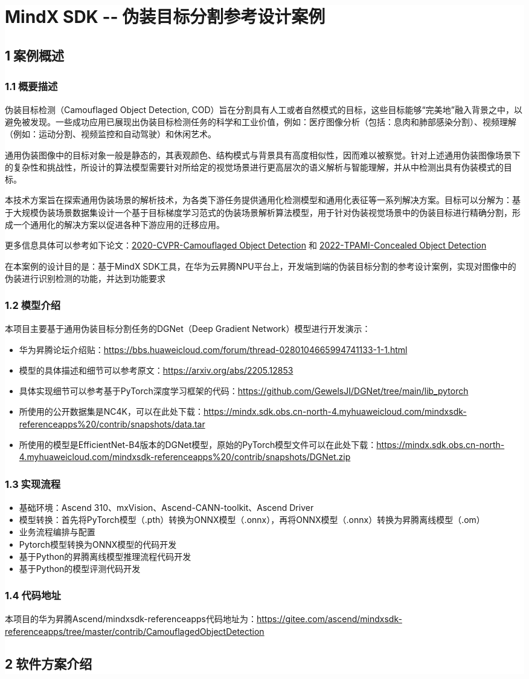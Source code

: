 

# MindX SDK -- 伪装目标分割参考设计案例

## 1 案例概述

### 1.1 概要描述

伪装目标检测（Camouflaged Object Detection, COD）旨在分割具有人工或者自然模式的目标，这些目标能够“完美地”融入背景之中，以避免被发现。一些成功应用已展现出伪装目标检测任务的科学和工业价值，例如：医疗图像分析（包括：息肉和肺部感染分割）、视频理解（例如：运动分割、视频监控和自动驾驶）和休闲艺术。

通用伪装图像中的目标对象一般是静态的，其表观颜色、结构模式与背景具有高度相似性，因而难以被察觉。针对上述通用伪装图像场景下的复杂性和挑战性，所设计的算法模型需要针对所给定的视觉场景进行更高层次的语义解析与智能理解，并从中检测出具有伪装模式的目标。

本技术方案旨在探索通用伪装场景的解析技术，为各类下游任务提供通用化检测模型和通用化表征等一系列解决方案。目标可以分解为：基于大规模伪装场景数据集设计一个基于目标梯度学习范式的伪装场景解析算法模型，用于针对伪装视觉场景中的伪装目标进行精确分割，形成一个通用化的解决方案以促进各种下游应用的迁移应用。

更多信息具体可以参考如下论文：[2020-CVPR-Camouflaged Object Detection](https://ieeexplore.ieee.org/document/9156837) 和 [2022-TPAMI-Concealed Object Detection](https://ieeexplore.ieee.org/document/9444794)

在本案例的设计目的是：基于MindX SDK工具，在华为云昇腾NPU平台上，开发端到端的伪装目标分割的参考设计案例，实现对图像中的伪装进行识别检测的功能，并达到功能要求

### 1.2 模型介绍

本项目主要基于通用伪装目标分割任务的DGNet（Deep Gradient Network）模型进行开发演示：

- 华为昇腾论坛介绍贴：https://bbs.huaweicloud.com/forum/thread-0280104665994741133-1-1.html

- 模型的具体描述和细节可以参考原文：https://arxiv.org/abs/2205.12853

- 具体实现细节可以参考基于PyTorch深度学习框架的代码：https://github.com/GewelsJI/DGNet/tree/main/lib_pytorch

- 所使用的公开数据集是NC4K，可以在此处下载：https://mindx.sdk.obs.cn-north-4.myhuaweicloud.com/mindxsdk-referenceapps%20/contrib/snapshots/data.tar

- 所使用的模型是EfficientNet-B4版本的DGNet模型，原始的PyTorch模型文件可以在此处下载：https://mindx.sdk.obs.cn-north-4.myhuaweicloud.com/mindxsdk-referenceapps%20/contrib/snapshots/DGNet.zip

### 1.3 实现流程

- 基础环境：Ascend 310、mxVision、Ascend-CANN-toolkit、Ascend Driver
- 模型转换：首先将PyTorch模型（.pth）转换为ONNX模型（.onnx），再将ONNX模型（.onnx）转换为昇腾离线模型（.om）
- 业务流程编排与配置
- Pytorch模型转换为ONNX模型的代码开发
- 基于Python的昇腾离线模型推理流程代码开发
- 基于Python的模型评测代码开发

### 1.4 代码地址

本项目的华为昇腾Ascend/mindxsdk-referenceapps代码地址为：https://gitee.com/ascend/mindxsdk-referenceapps/tree/master/contrib/CamouflagedObjectDetection

## 2 软件方案介绍
